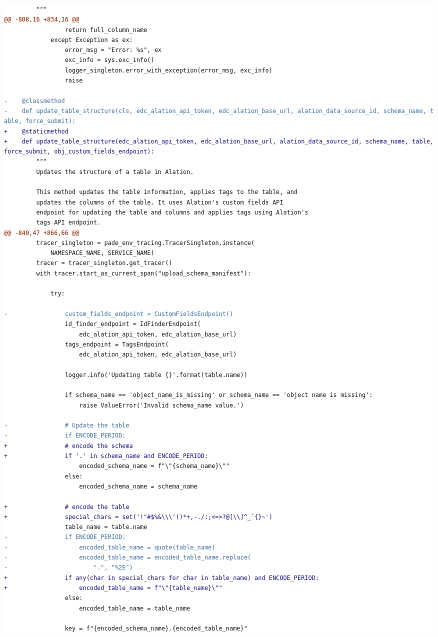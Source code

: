 ```diff
         """
@@ -808,16 +834,16 @@
                 return full_column_name
             except Exception as ex:
                 error_msg = "Error: %s", ex
                 exc_info = sys.exc_info()
                 logger_singleton.error_with_exception(error_msg, exc_info)
                 raise
 
-    @classmethod
-    def update_table_structure(cls, edc_alation_api_token, edc_alation_base_url, alation_data_source_id, schema_name, table, force_submit):
+    @staticmethod
+    def update_table_structure(edc_alation_api_token, edc_alation_base_url, alation_data_source_id, schema_name, table, force_submit, obj_custom_fields_endpoint):
         """
         Updates the structure of a table in Alation.
 
         This method updates the table information, applies tags to the table, and
         updates the columns of the table. It uses Alation's custom fields API
         endpoint for updating the table and columns and applies tags using Alation's
         tags API endpoint.
@@ -840,47 +866,66 @@
         tracer_singleton = pade_env_tracing.TracerSingleton.instance(
             NAMESPACE_NAME, SERVICE_NAME)
         tracer = tracer_singleton.get_tracer()
         with tracer.start_as_current_span("upload_schema_manifest"):
 
             try:
 
-                custom_fields_endpoint = CustomFieldsEndpoint()
                 id_finder_endpoint = IdFinderEndpoint(
                     edc_alation_api_token, edc_alation_base_url)
                 tags_endpoint = TagsEndpoint(
                     edc_alation_api_token, edc_alation_base_url)
 
                 logger.info('Updating table {}'.format(table.name))
 
                 if schema_name == 'object_name_is_missing' or schema_name == 'object name is missing':
                     raise ValueError('Invalid schema_name value.')
 
-                # Update the table
-                if ENCODE_PERIOD:
+                # encode the schema
+                if '.' in schema_name and ENCODE_PERIOD:
                     encoded_schema_name = f"\"{schema_name}\""
                 else:
                     encoded_schema_name = schema_name
 
+                # encode the table
+                special_chars = set('!"#$%&\\\'()*+,-./:;<=>?@[\\]^_`{}~')
                 table_name = table.name
-                if ENCODE_PERIOD:
-                    encoded_table_name = quote(table_name)
-                    encoded_table_name = encoded_table_name.replace(
-                        ".", "%2E")
+                if any(char in special_chars for char in table_name) and ENCODE_PERIOD:
+                    encoded_table_name = f"\"{table_name}\""
                 else:
                     encoded_table_name = table_name
 
                 key = f"{encoded_schema_name}.{encoded_table_name}"
```